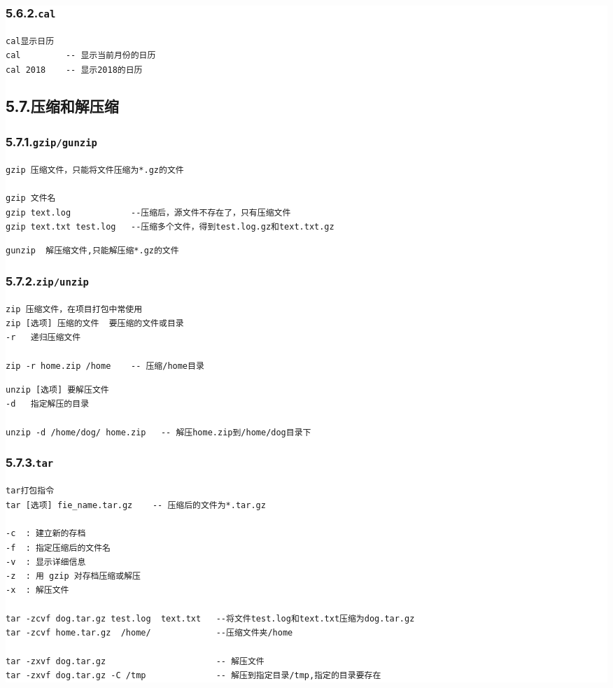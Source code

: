 ### 5.6.2.`cal`

```
cal显示日历
cal         -- 显示当前月份的日历
cal 2018    -- 显示2018的日历
```

## 5.7.压缩和解压缩

### 5.7.1.`gzip/gunzip`

```
gzip 压缩文件，只能将文件压缩为*.gz的文件

gzip 文件名   
gzip text.log            --压缩后，源文件不存在了，只有压缩文件
gzip text.txt test.log   --压缩多个文件，得到test.log.gz和text.txt.gz
```

```
gunzip  解压缩文件,只能解压缩*.gz的文件
```

### 5.7.2.`zip/unzip`

```
zip 压缩文件，在项目打包中常使用
zip [选项] 压缩的文件  要压缩的文件或目录
-r   递归压缩文件

zip -r home.zip /home    -- 压缩/home目录
```

```shell
unzip [选项] 要解压文件
-d   指定解压的目录

unzip -d /home/dog/ home.zip   -- 解压home.zip到/home/dog目录下	
```

### 5.7.3.`tar`

```
tar打包指令
tar [选项] fie_name.tar.gz    -- 压缩后的文件为*.tar.gz

-c  : 建立新的存档
-f  : 指定压缩后的文件名
-v  : 显示详细信息
-z  : 用 gzip 对存档压缩或解压
-x  : 解压文件

tar -zcvf dog.tar.gz test.log  text.txt   --将文件test.log和text.txt压缩为dog.tar.gz
tar -zcvf home.tar.gz  /home/             --压缩文件夹/home

tar -zxvf dog.tar.gz                      -- 解压文件
tar -zxvf dog.tar.gz -C /tmp              -- 解压到指定目录/tmp,指定的目录要存在
```
